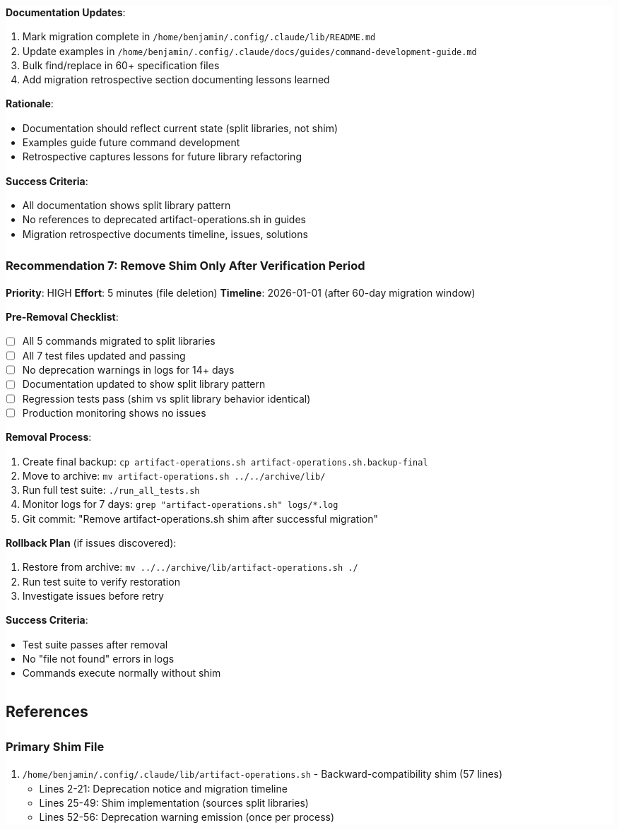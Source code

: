 **Documentation Updates**:
1. Mark migration complete in `/home/benjamin/.config/.claude/lib/README.md`
2. Update examples in `/home/benjamin/.config/.claude/docs/guides/command-development-guide.md`
3. Bulk find/replace in 60+ specification files
4. Add migration retrospective section documenting lessons learned

**Rationale**:
- Documentation should reflect current state (split libraries, not shim)
- Examples guide future command development
- Retrospective captures lessons for future library refactoring

**Success Criteria**:
- All documentation shows split library pattern
- No references to deprecated artifact-operations.sh in guides
- Migration retrospective documents timeline, issues, solutions

### Recommendation 7: Remove Shim Only After Verification Period

**Priority**: HIGH
**Effort**: 5 minutes (file deletion)
**Timeline**: 2026-01-01 (after 60-day migration window)

**Pre-Removal Checklist**:
- [ ] All 5 commands migrated to split libraries
- [ ] All 7 test files updated and passing
- [ ] No deprecation warnings in logs for 14+ days
- [ ] Documentation updated to show split library pattern
- [ ] Regression tests pass (shim vs split library behavior identical)
- [ ] Production monitoring shows no issues

**Removal Process**:
1. Create final backup: `cp artifact-operations.sh artifact-operations.sh.backup-final`
2. Move to archive: `mv artifact-operations.sh ../../archive/lib/`
3. Run full test suite: `./run_all_tests.sh`
4. Monitor logs for 7 days: `grep "artifact-operations.sh" logs/*.log`
5. Git commit: "Remove artifact-operations.sh shim after successful migration"

**Rollback Plan** (if issues discovered):
1. Restore from archive: `mv ../../archive/lib/artifact-operations.sh ./`
2. Run test suite to verify restoration
3. Investigate issues before retry

**Success Criteria**:
- Test suite passes after removal
- No "file not found" errors in logs
- Commands execute normally without shim

## References

### Primary Shim File

1. `/home/benjamin/.config/.claude/lib/artifact-operations.sh` - Backward-compatibility shim (57 lines)
   - Lines 2-21: Deprecation notice and migration timeline
   - Lines 25-49: Shim implementation (sources split libraries)
   - Lines 52-56: Deprecation warning emission (once per process)
